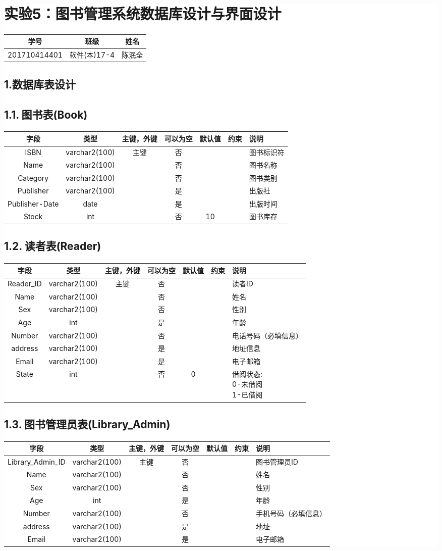 # 实验5：图书管理系统数据库设计与界面设计
|学号|班级|姓名|
|:-------:|:-------------: | :----------:|
|201710414401|软件(本)17-4|陈泯全|
## 1.数据库表设计
## 1.1. 图书表(Book)

|字段|类型|主键，外键|可以为空|默认值|约束|说明|
|:-------:|:-------------:|:------:|:----:|:---:|:----:|:-----|
|ISBN|varchar2(100)|主键|否|||图书标识符|
|Name|varchar2(100)| |否|||图书名称|
|Category|varchar2(100)| |否|||图书类别|
|Publisher|varchar2(100)| |是|||出版社|
|Publisher-Date|date| |是|||出版时间|
|Stock|int| |否|10||图书库存|

## 1.2. 读者表(Reader)

|字段|类型|主键，外键|可以为空|默认值|约束|说明|
|:-------:|:-------------:|:------:|:----:|:---:|:----:|:-----|
|Reader_ID|varchar2(100)|主键|否|||读者ID|
|Name|varchar2(100)| |否|||姓名|
|Sex|varchar2(100)| |否|||性别|
|Age|int| |是|||年龄|
|Number|varchar2(100)| |否|||电话号码（必填信息）|
|address|varchar2(100)| |是|||地址信息|
|Email|varchar2(100)| |是|||电子邮箱|
|State|int| |否|0||借阅状态:<br>0-未借阅<br>1-已借阅|

## 1.3. 图书管理员表(Library_Admin)

|字段|类型|主键，外键|可以为空|默认值|约束|说明|
|:-------:|:-------------:|:------:|:----:|:---:|:----:|:-----|
|Library_Admin_ID|varchar2(100)|主键|否|||图书管理员ID|
|Name|varchar2(100)| |否|||姓名|
|Sex|varchar2(100)| |否|||性别|
|Age|int| |是|||年龄|
|Number|varchar2(100)| |否|||手机号码（必填信息）|
|address|varchar2(100)| |是|||地址|
|Email|varchar2(100)| |是|||电子邮箱|
